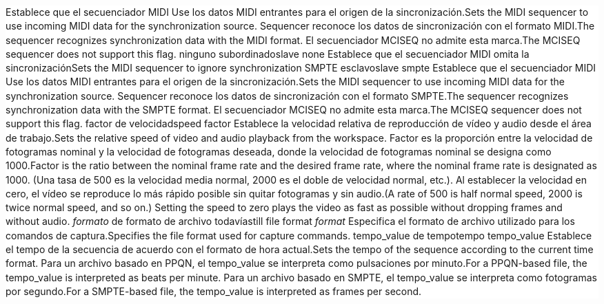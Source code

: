 <td><span data-ttu-id="d7666-404">Establece que el secuenciador MIDI Use los datos MIDI entrantes para el origen de la sincronización.</span><span class="sxs-lookup"><span data-stu-id="d7666-404">Sets the MIDI sequencer to use incoming MIDI data for the synchronization source.</span></span> <span data-ttu-id="d7666-405">Sequencer reconoce los datos de sincronización con el formato MIDI.</span><span class="sxs-lookup"><span data-stu-id="d7666-405">The sequencer recognizes synchronization data with the MIDI format.</span></span> <span data-ttu-id="d7666-406">El secuenciador MCISEQ no admite esta marca.</span><span class="sxs-lookup"><span data-stu-id="d7666-406">The MCISEQ sequencer does not support this flag.</span></span></td>
</tr>
<tr class="even">
<td><span data-ttu-id="d7666-407">ninguno subordinado</span><span class="sxs-lookup"><span data-stu-id="d7666-407">slave none</span></span></td>
<td><span data-ttu-id="d7666-408">Establece que el secuenciador MIDI omita la sincronización</span><span class="sxs-lookup"><span data-stu-id="d7666-408">Sets the MIDI sequencer to ignore synchronization</span></span></td>
</tr>
<tr class="odd">
<td><span data-ttu-id="d7666-409">SMPTE esclavo</span><span class="sxs-lookup"><span data-stu-id="d7666-409">slave smpte</span></span></td>
<td><span data-ttu-id="d7666-410">Establece que el secuenciador MIDI Use los datos MIDI entrantes para el origen de la sincronización.</span><span class="sxs-lookup"><span data-stu-id="d7666-410">Sets the MIDI sequencer to use incoming MIDI data for the synchronization source.</span></span> <span data-ttu-id="d7666-411">Sequencer reconoce los datos de sincronización con el formato SMPTE.</span><span class="sxs-lookup"><span data-stu-id="d7666-411">The sequencer recognizes synchronization data with the SMPTE format.</span></span> <span data-ttu-id="d7666-412">El secuenciador MCISEQ no admite esta marca.</span><span class="sxs-lookup"><span data-stu-id="d7666-412">The MCISEQ sequencer does not support this flag.</span></span></td>
</tr>
<tr class="even">
<td><span data-ttu-id="d7666-413">factor de velocidad</span><span class="sxs-lookup"><span data-stu-id="d7666-413">speed factor</span></span></td>
<td><span data-ttu-id="d7666-414">Establece la velocidad relativa de reproducción de vídeo y audio desde el área de trabajo.</span><span class="sxs-lookup"><span data-stu-id="d7666-414">Sets the relative speed of video and audio playback from the workspace.</span></span> <span data-ttu-id="d7666-415">Factor es la proporción entre la velocidad de fotogramas nominal y la velocidad de fotogramas deseada, donde la velocidad de fotogramas nominal se designa como 1000.</span><span class="sxs-lookup"><span data-stu-id="d7666-415">Factor is the ratio between the nominal frame rate and the desired frame rate, where the nominal frame rate is designated as 1000.</span></span> <span data-ttu-id="d7666-416">(Una tasa de 500 es la velocidad media normal, 2000 es el doble de velocidad normal, etc.). Al establecer la velocidad en cero, el vídeo se reproduce lo más rápido posible sin quitar fotogramas y sin audio.</span><span class="sxs-lookup"><span data-stu-id="d7666-416">(A rate of 500 is half normal speed, 2000 is twice normal speed, and so on.) Setting the speed to zero plays the video as fast as possible without dropping frames and without audio.</span></span></td>
</tr>
<tr class="odd">
<td><span data-ttu-id="d7666-417"><em>formato</em> de formato de archivo todavía</span><span class="sxs-lookup"><span data-stu-id="d7666-417">still file format <em>format</em></span></span></td>
<td><span data-ttu-id="d7666-418">Especifica el formato de archivo utilizado para los comandos de captura.</span><span class="sxs-lookup"><span data-stu-id="d7666-418">Specifies the file format used for capture commands.</span></span></td>
</tr>
<tr class="even">
<td><span data-ttu-id="d7666-419">tempo_value de tempo</span><span class="sxs-lookup"><span data-stu-id="d7666-419">tempo tempo_value</span></span></td>
<td><span data-ttu-id="d7666-420">Establece el tempo de la secuencia de acuerdo con el formato de hora actual.</span><span class="sxs-lookup"><span data-stu-id="d7666-420">Sets the tempo of the sequence according to the current time format.</span></span> <span data-ttu-id="d7666-421">Para un archivo basado en PPQN, el tempo_value se interpreta como pulsaciones por minuto.</span><span class="sxs-lookup"><span data-stu-id="d7666-421">For a PPQN-based file, the tempo_value is interpreted as beats per minute.</span></span> <span data-ttu-id="d7666-422">Para un archivo basado en SMPTE, el tempo_value se interpreta como fotogramas por segundo.</span><span class="sxs-lookup"><span data-stu-id="d7666-422">For a SMPTE-based file, the tempo_value is interpreted as frames per second.</span></span></td>
</tr>